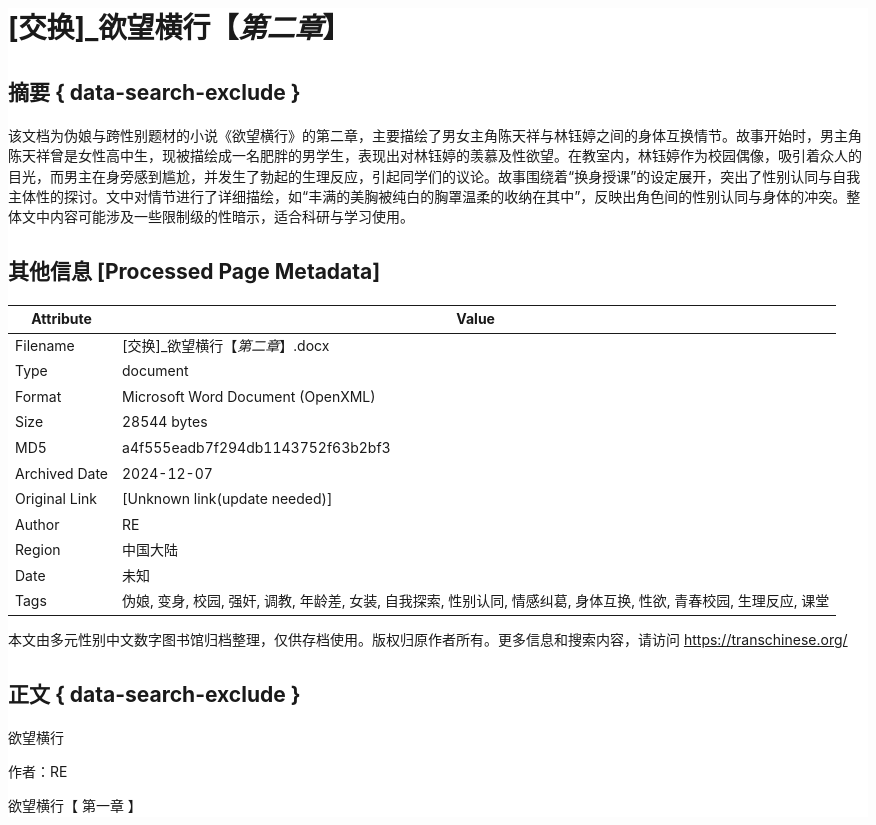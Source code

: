 # [交换]_欲望横行【_第二章_】



## 摘要  { data-search-exclude }


该文档为伪娘与跨性别题材的小说《欲望横行》的第二章，主要描绘了男女主角陈天祥与林钰婷之间的身体互换情节。故事开始时，男主角陈天祥曾是女性高中生，现被描绘成一名肥胖的男学生，表现出对林钰婷的羡慕及性欲望。在教室内，林钰婷作为校园偶像，吸引着众人的目光，而男主在身旁感到尴尬，并发生了勃起的生理反应，引起同学们的议论。故事围绕着“换身授课”的设定展开，突出了性别认同与自我主体性的探讨。文中对情节进行了详细描绘，如“丰满的美胸被纯白的胸罩温柔的收纳在其中”，反映出角色间的性别认同与身体的冲突。整体文中内容可能涉及一些限制级的性暗示，适合科研与学习使用。



## 其他信息 [Processed Page Metadata]

| Attribute       | Value                                  |
|-----------------|----------------------------------------|
| Filename        | [交换]_欲望横行【_第二章_】.docx                             |
| Type            | document                                 |
| Format          | Microsoft Word Document (OpenXML)                               |
| Size            | 28544 bytes                           |
| MD5             | a4f555eadb7f294db1143752f63b2bf3                                  |
| Archived Date   | 2024-12-07                             |
| Original Link   | [Unknown link(update needed)]                         |
| Author          | RE                               |
| Region          | 中国大陆                               |
| Date            | 未知                                 |
| Tags            | 伪娘, 变身, 校园, 强奸, 调教, 年龄差, 女装, 自我探索, 性别认同, 情感纠葛, 身体互换, 性欲, 青春校园, 生理反应, 课堂                                 |

本文由多元性别中文数字图书馆归档整理，仅供存档使用。版权归原作者所有。更多信息和搜索内容，请访问 <https://transchinese.org/>


## 正文 { data-search-exclude }


欲望横行



作者：RE









欲望横行【 第一章 】
